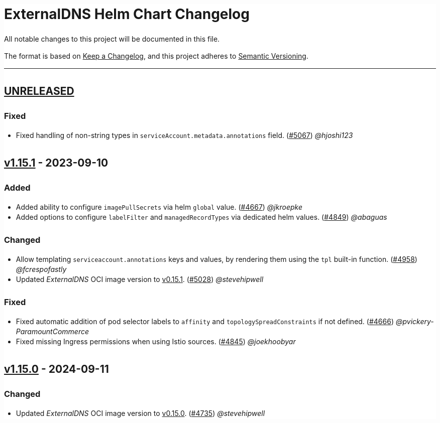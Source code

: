 # ExternalDNS Helm Chart Changelog

All notable changes to this project will be documented in this file.

The format is based on [Keep a Changelog](https://keepachangelog.com/en/1.0.0/),
and this project adheres to [Semantic Versioning](https://semver.org/spec/v2.0.0.html).

---



## [UNRELEASED]

### Fixed

- Fixed handling of non-string types in `serviceAccount.metadata.annotations` field. ([#5067](https://github.com/kubernetes-sigs/external-dns/pull/5067)) _@hjoshi123_

## [v1.15.1] - 2023-09-10

### Added

- Added ability to configure `imagePullSecrets` via helm `global` value. ([#4667](https://github.com/kubernetes-sigs/external-dns/pull/4667)) _@jkroepke_
- Added options to configure `labelFilter` and `managedRecordTypes` via dedicated helm values. ([#4849](https://github.com/kubernetes-sigs/external-dns/pull/4849)) _@abaguas_

### Changed

- Allow templating `serviceaccount.annotations` keys and values, by rendering them using the `tpl` built-in function. ([#4958](https://github.com/kubernetes-sigs/external-dns/pull/4958)) _@fcrespofastly_
- Updated _ExternalDNS_ OCI image version to [v0.15.1](https://github.com/kubernetes-sigs/external-dns/releases/tag/v0.15.1). ([#5028](https://github.com/kubernetes-sigs/external-dns/pull/5028)) _@stevehipwell_

### Fixed

- Fixed automatic addition of pod selector labels to `affinity` and `topologySpreadConstraints` if not defined. ([#4666](https://github.com/kubernetes-sigs/external-dns/pull/4666)) _@pvickery-ParamountCommerce_
- Fixed missing Ingress permissions when using Istio sources. ([#4845](https://github.com/kubernetes-sigs/external-dns/pull/4845)) _@joekhoobyar_

## [v1.15.0] - 2024-09-11

### Changed

- Updated _ExternalDNS_ OCI image version to [v0.15.0](https://github.com/kubernetes-sigs/external-dns/releases/tag/v0.15.0). ([#4735](https://github.com/kubernetes-sigs/external-dns/pull/4735)) _@stevehipwell_


[UNRELEASED]: https://github.com/kubernetes-sigs/external-dns/tree/master/charts/external-dns
[v1.15.1]: https://github.com/kubernetes-sigs/external-dns/releases/tag/external-dns-helm-chart-1.15.1
[v1.15.0]: https://github.com/kubernetes-sigs/external-dns/releases/tag/external-dns-helm-chart-1.15.0
[v1.14.5]: https://github.com/kubernetes-sigs/external-dns/releases/tag/external-dns-helm-chart-1.14.5
[v1.14.4]: https://github.com/kubernetes-sigs/external-dns/releases/tag/external-dns-helm-chart-1.14.4
[v1.14.3]: https://github.com/kubernetes-sigs/external-dns/releases/tag/external-dns-helm-chart-1.14.3
[v1.14.2]: https://github.com/kubernetes-sigs/external-dns/releases/tag/external-dns-helm-chart-1.14.2
[v1.14.1]: https://github.com/kubernetes-sigs/external-dns/releases/tag/external-dns-helm-chart-1.14.1
[v1.14.0]: https://github.com/kubernetes-sigs/external-dns/releases/tag/external-dns-helm-chart-1.14.0
[v1.13.1]: https://github.com/kubernetes-sigs/external-dns/releases/tag/external-dns-helm-chart-1.13.1
[v1.13.0]: https://github.com/kubernetes-sigs/external-dns/releases/tag/external-dns-helm-chart-1.13.0
[v1.12.2]: https://github.com/kubernetes-sigs/external-dns/releases/tag/external-dns-helm-chart-1.12.2
[v1.12.1]: https://github.com/kubernetes-sigs/external-dns/releases/tag/external-dns-helm-chart-1.12.1
[v1.12.0]: https://github.com/kubernetes-sigs/external-dns/releases/tag/external-dns-helm-chart-1.12.0
[v1.11.0]: https://github.com/kubernetes-sigs/external-dns/releases/tag/external-dns-helm-chart-1.11.0
[v1.10.1]: https://github.com/kubernetes-sigs/external-dns/releases/tag/external-dns-helm-chart-1.10.1
[v1.10.0]: https://github.com/kubernetes-sigs/external-dns/releases/tag/external-dns-helm-chart-1.10.0
[v1.9.0]: https://github.com/kubernetes-sigs/external-dns/releases/tag/external-dns-helm-chart-1.9.0
[v1.8.0]: https://github.com/kubernetes-sigs/external-dns/releases/tag/external-dns-helm-chart-1.8.0